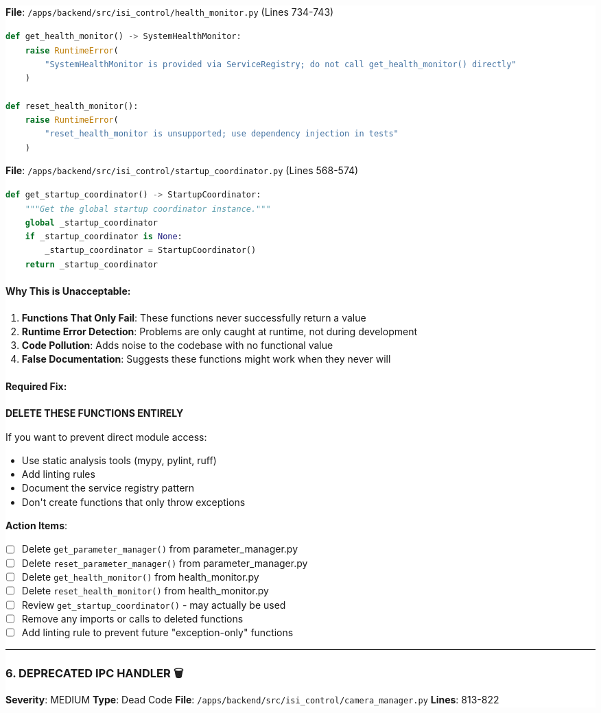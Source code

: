 **File**: `/apps/backend/src/isi_control/health_monitor.py` (Lines 734-743)
```python
def get_health_monitor() -> SystemHealthMonitor:
    raise RuntimeError(
        "SystemHealthMonitor is provided via ServiceRegistry; do not call get_health_monitor() directly"
    )

def reset_health_monitor():
    raise RuntimeError(
        "reset_health_monitor is unsupported; use dependency injection in tests"
    )
```

**File**: `/apps/backend/src/isi_control/startup_coordinator.py` (Lines 568-574)
```python
def get_startup_coordinator() -> StartupCoordinator:
    """Get the global startup coordinator instance."""
    global _startup_coordinator
    if _startup_coordinator is None:
        _startup_coordinator = StartupCoordinator()
    return _startup_coordinator
```

#### Why This is Unacceptable:
1. **Functions That Only Fail**: These functions never successfully return a value
2. **Runtime Error Detection**: Problems are only caught at runtime, not during development
3. **Code Pollution**: Adds noise to the codebase with no functional value
4. **False Documentation**: Suggests these functions might work when they never will

#### Required Fix:
**DELETE THESE FUNCTIONS ENTIRELY**

If you want to prevent direct module access:
- Use static analysis tools (mypy, pylint, ruff)
- Add linting rules
- Document the service registry pattern
- Don't create functions that only throw exceptions

**Action Items**:
- [ ] Delete `get_parameter_manager()` from parameter_manager.py
- [ ] Delete `reset_parameter_manager()` from parameter_manager.py
- [ ] Delete `get_health_monitor()` from health_monitor.py
- [ ] Delete `reset_health_monitor()` from health_monitor.py
- [ ] Review `get_startup_coordinator()` - may actually be used
- [ ] Remove any imports or calls to deleted functions
- [ ] Add linting rule to prevent future "exception-only" functions

---

### 6. DEPRECATED IPC HANDLER 🗑️

**Severity**: MEDIUM
**Type**: Dead Code
**File**: `/apps/backend/src/isi_control/camera_manager.py`
**Lines**: 813-822
